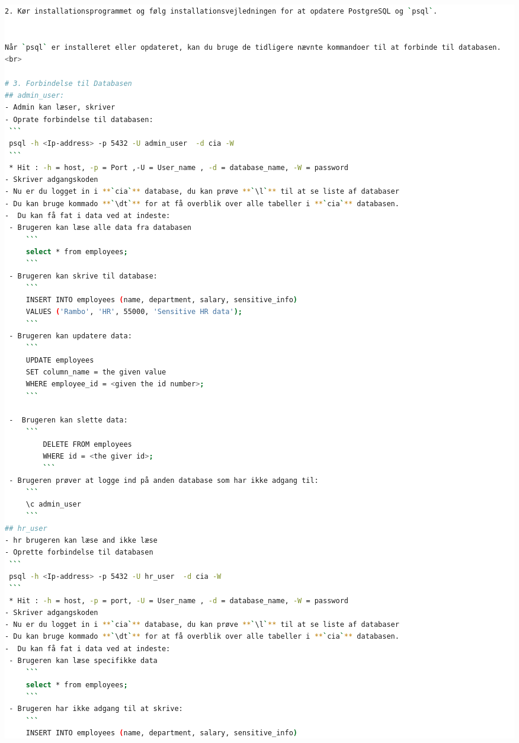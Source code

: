    ```sh
2. Kør installationsprogrammet og følg installationsvejledningen for at opdatere PostgreSQL og `psql`.


Når `psql` er installeret eller opdateret, kan du bruge de tidligere nævnte kommandoer til at forbinde til databasen.
<br>

# 3. Forbindelse til Databasen
## admin_user:
- Admin kan læser, skriver
- Oprate forbindelse til databasen:
    ```
    psql -h <Ip-address> -p 5432 -U admin_user  -d cia -W
    ``` 
    * Hit : -h = host, -p = Port ,-U = User_name , -d = database_name, -W = password
- Skriver adgangskoden
- Nu er du logget in i **`cia`** database, du kan prøve **`\l`** til at se liste af databaser
- Du kan bruge kommado **`\dt`** for at få overblik over alle tabeller i **`cia`** databasen.
-  Du kan få fat i data ved at indeste:
    - Brugeren kan læse alle data fra databasen
        ```
        select * from employees;
        ```
    - Brugeren kan skrive til database: 
        ```
        INSERT INTO employees (name, department, salary, sensitive_info)
        VALUES ('Rambo', 'HR', 55000, 'Sensitive HR data');
        ```
    - Brugeren kan updatere data:
        ```
        UPDATE employees
        SET column_name = the given value
        WHERE employee_id = <given the id number>;
        ``` 

    -  Brugeren kan slette data:
        ```
            DELETE FROM employees
            WHERE id = <the giver id>;
            ```
    - Brugeren prøver at logge ind på anden database som har ikke adgang til:
        ```
        \c admin_user
        ```
## hr_user
- hr brugeren kan læse and ikke læse 
- Oprette forbindelse til databasen
    ```
    psql -h <Ip-address> -p 5432 -U hr_user  -d cia -W
    ```
    * Hit : -h = host, -p = port, -U = User_name , -d = database_name, -W = password
- Skriver adgangskoden
- Nu er du logget in i **`cia`** database, du kan prøve **`\l`** til at se liste af databaser
- Du kan bruge kommado **`\dt`** for at få overblik over alle tabeller i **`cia`** databasen.
-  Du kan få fat i data ved at indeste:
    - Brugeren kan læse specifikke data
        ```
        select * from employees;
        ```
    - Brugeren har ikke adgang til at skrive: 
        ```
        INSERT INTO employees (name, department, salary, sensitive_info)
   ```